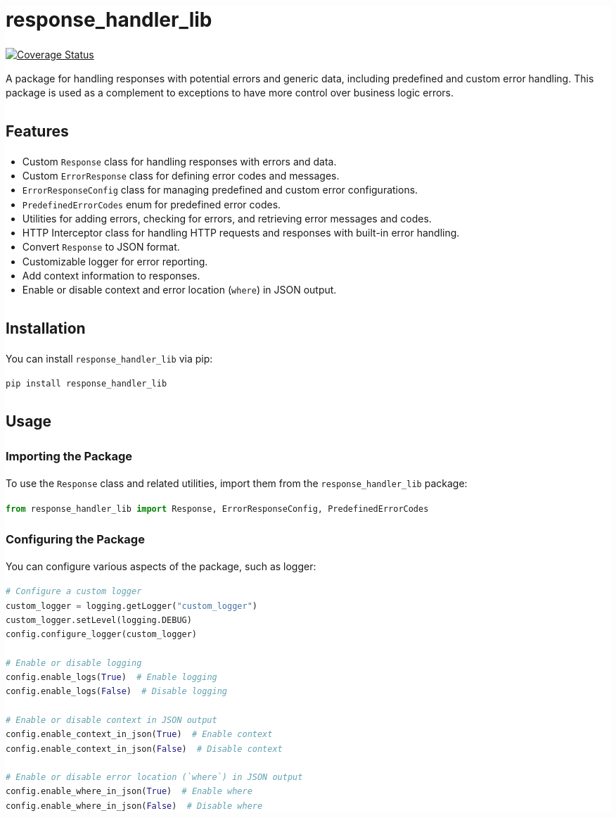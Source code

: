 # response_handler_lib

[![Coverage Status](https://coveralls.io/repos/github/angelkurten/response_handler/badge.svg?branch=main)](https://coveralls.io/github/angelkurten/response_handler?branch=main)

A package for handling responses with potential errors and generic data, including predefined and custom error handling. This package is used as a complement to exceptions to have more control over business logic errors.

## Features

- Custom `Response` class for handling responses with errors and data.
- Custom `ErrorResponse` class for defining error codes and messages.
- `ErrorResponseConfig` class for managing predefined and custom error configurations.
- `PredefinedErrorCodes` enum for predefined error codes.
- Utilities for adding errors, checking for errors, and retrieving error messages and codes.
- HTTP Interceptor class for handling HTTP requests and responses with built-in error handling.
- Convert `Response` to JSON format.
- Customizable logger for error reporting.
- Add context information to responses.
- Enable or disable context and error location (`where`) in JSON output.

## Installation

You can install `response_handler_lib` via pip:

```sh
pip install response_handler_lib
```

## Usage

### Importing the Package

To use the `Response` class and related utilities, import them from the `response_handler_lib` package:

```python
from response_handler_lib import Response, ErrorResponseConfig, PredefinedErrorCodes
```

### Configuring the Package

You can configure various aspects of the package, such as logger:

```python
# Configure a custom logger
custom_logger = logging.getLogger("custom_logger")
custom_logger.setLevel(logging.DEBUG)
config.configure_logger(custom_logger)

# Enable or disable logging
config.enable_logs(True)  # Enable logging
config.enable_logs(False)  # Disable logging

# Enable or disable context in JSON output
config.enable_context_in_json(True)  # Enable context
config.enable_context_in_json(False)  # Disable context

# Enable or disable error location (`where`) in JSON output
config.enable_where_in_json(True)  # Enable where
config.enable_where_in_json(False)  # Disable where
```

